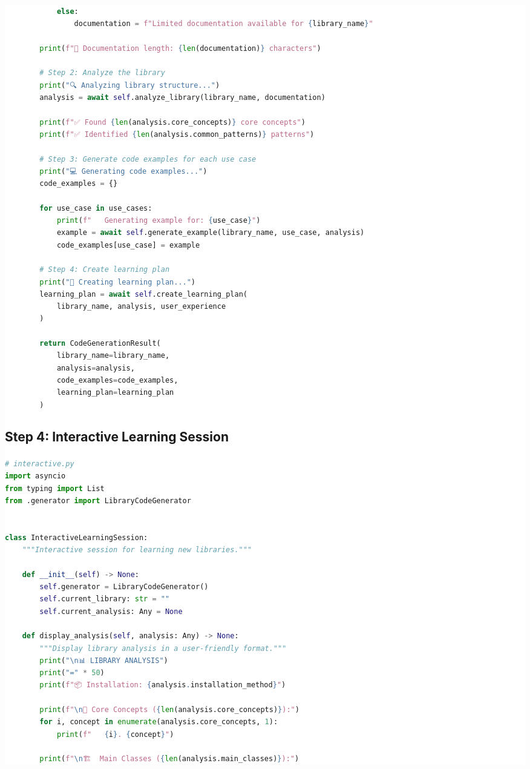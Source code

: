 ```python
            else:
                documentation = f"Limited documentation available for {library_name}"
        
        print(f"📖 Documentation length: {len(documentation)} characters")
        
        # Step 2: Analyze the library
        print("🔍 Analyzing library structure...")
        analysis = await self.analyze_library(library_name, documentation)
        
        print(f"✅ Found {len(analysis.core_concepts)} core concepts")
        print(f"✅ Identified {len(analysis.common_patterns)} patterns")
        
        # Step 3: Generate code examples for each use case
        print("💻 Generating code examples...")
        code_examples = {}
        
        for use_case in use_cases:
            print(f"   Generating example for: {use_case}")
            example = await self.generate_example(library_name, use_case, analysis)
            code_examples[use_case] = example
        
        # Step 4: Create learning plan
        print("📝 Creating learning plan...")
        learning_plan = await self.create_learning_plan(
            library_name, analysis, user_experience
        )
        
        return CodeGenerationResult(
            library_name=library_name,
            analysis=analysis,
            code_examples=code_examples,
            learning_plan=learning_plan
        )
```

## Step 4: Interactive Learning Session

```python
# interactive.py
import asyncio
from typing import List
from .generator import LibraryCodeGenerator


class InteractiveLearningSession:
    """Interactive session for learning new libraries."""
    
    def __init__(self) -> None:
        self.generator = LibraryCodeGenerator()
        self.current_library: str = ""
        self.current_analysis: Any = None
    
    def display_analysis(self, analysis: Any) -> None:
        """Display library analysis in a user-friendly format."""
        print("\n📊 LIBRARY ANALYSIS")
        print("=" * 50)
        print(f"📦 Installation: {analysis.installation_method}")
        
        print(f"\n🔑 Core Concepts ({len(analysis.core_concepts)}):")
        for i, concept in enumerate(analysis.core_concepts, 1):
            print(f"   {i}. {concept}")
        
        print(f"\n🏗️  Main Classes ({len(analysis.main_classes)}):")
```